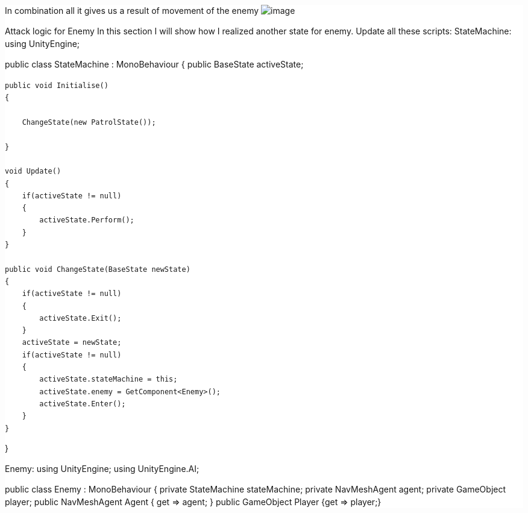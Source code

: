 
In combination all it gives us a result of movement of the enemy
![image](https://github.com/user-attachments/assets/4fc0d886-e64f-4cd1-9f55-d2c3f3e6bc7d)


 


Attack logic for Enemy
In this section I will show how I realized another state for enemy. 
Update all these scripts:
StateMachine:
using UnityEngine;

public class StateMachine : MonoBehaviour
{
    public BaseState activeState;
    

    public void Initialise()
    {
        
        ChangeState(new PatrolState());

    }

    void Update()
    {
        if(activeState != null)
        {
            activeState.Perform(); 
        }
    }

    public void ChangeState(BaseState newState)
    {
        if(activeState != null)
        {
            activeState.Exit();
        }
        activeState = newState;
        if(activeState != null)
        {
            activeState.stateMachine = this;
            activeState.enemy = GetComponent<Enemy>();
            activeState.Enter();
        }
    }
}



Enemy:
using UnityEngine;
using UnityEngine.AI;

public class Enemy : MonoBehaviour
{
    private StateMachine stateMachine;
    private NavMeshAgent agent;
    private GameObject player;
    public NavMeshAgent Agent { get => agent; }
    public GameObject Player {get => player;}
